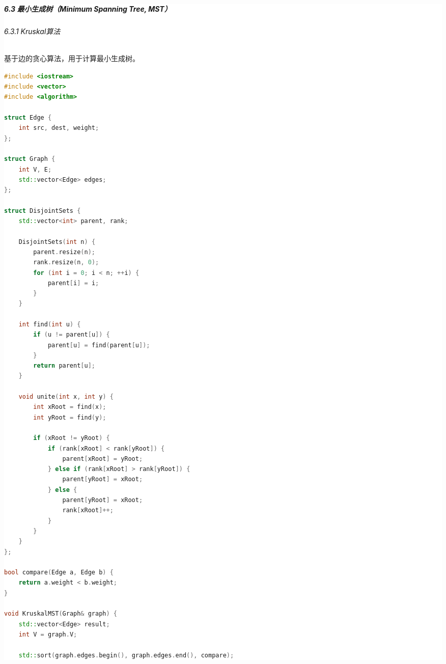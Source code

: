 ##### 6.3 最小生成树（Minimum Spanning Tree, MST）

###### 6.3.1 Kruskal算法

基于边的贪心算法，用于计算最小生成树。

```cpp
#include <iostream>
#include <vector>
#include <algorithm>

struct Edge {
    int src, dest, weight;
};

struct Graph {
    int V, E;
    std::vector<Edge> edges;
};

struct DisjointSets {
    std::vector<int> parent, rank;

    DisjointSets(int n) {
        parent.resize(n);
        rank.resize(n, 0);
        for (int i = 0; i < n; ++i) {
            parent[i] = i;
        }
    }

    int find(int u) {
        if (u != parent[u]) {
            parent[u] = find(parent[u]);
        }
        return parent[u];
    }

    void unite(int x, int y) {
        int xRoot = find(x);
        int yRoot = find(y);

        if (xRoot != yRoot) {
            if (rank[xRoot] < rank[yRoot]) {
                parent[xRoot] = yRoot;
            } else if (rank[xRoot] > rank[yRoot]) {
                parent[yRoot] = xRoot;
            } else {
                parent[yRoot] = xRoot;
                rank[xRoot]++;
            }
        }
    }
};

bool compare(Edge a, Edge b) {
    return a.weight < b.weight;
}

void KruskalMST(Graph& graph) {
    std::vector<Edge> result;
    int V = graph.V;

    std::sort(graph.edges.begin(), graph.edges.end(), compare);

```